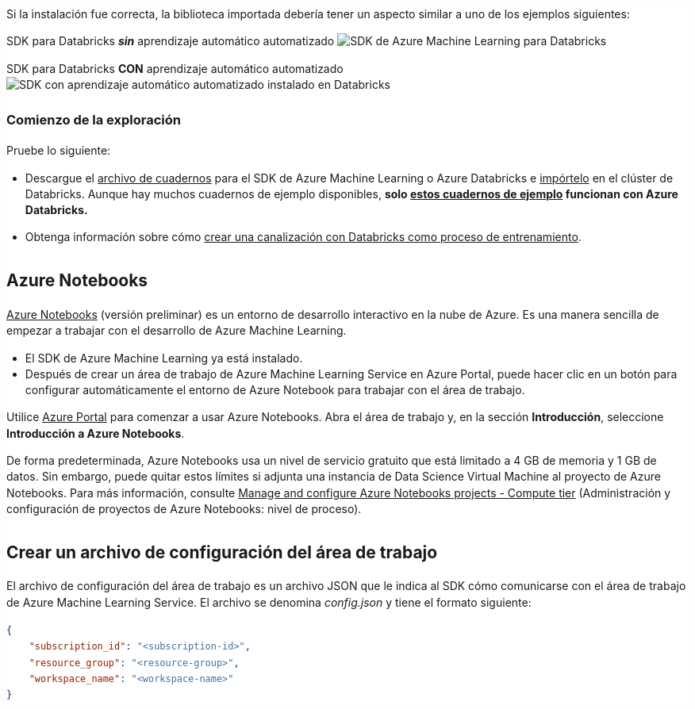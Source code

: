 Si la instalación fue correcta, la biblioteca importada debería tener un aspecto similar a uno de los ejemplos siguientes:

SDK para Databricks **_sin_** aprendizaje automático automatizado ![SDK de Azure Machine Learning para Databricks](./media/how-to-configure-environment/amlsdk-withoutautoml.jpg)

SDK para Databricks **CON** aprendizaje automático automatizado ![SDK con aprendizaje automático automatizado instalado en Databricks](./media/how-to-configure-environment/automlonadb.jpg)

### <a name="start-exploring"></a>Comienzo de la exploración

Pruebe lo siguiente:
+ Descargue el [archivo de cuadernos](https://github.com/Azure/MachineLearningNotebooks/blob/master/how-to-use-azureml/azure-databricks/Databricks_AMLSDK_1-4_6.dbc) para el SDK de Azure Machine Learning o Azure Databricks e [impórtelo](https://docs.azuredatabricks.net/user-guide/notebooks/notebook-manage.html#import-an-archive) en el clúster de Databricks.
  Aunque hay muchos cuadernos de ejemplo disponibles, **solo [estos cuadernos de ejemplo](https://github.com/Azure/MachineLearningNotebooks/blob/master/how-to-use-azureml/azure-databricks) funcionan con Azure Databricks.**

+ Obtenga información sobre cómo [crear una canalización con Databricks como proceso de entrenamiento](how-to-create-your-first-pipeline.md).

## <a id="aznotebooks"></a>Azure Notebooks

[Azure Notebooks](https://notebooks.azure.com) (versión preliminar) es un entorno de desarrollo interactivo en la nube de Azure. Es una manera sencilla de empezar a trabajar con el desarrollo de Azure Machine Learning.

* El SDK de Azure Machine Learning ya está instalado.
* Después de crear un área de trabajo de Azure Machine Learning Service en Azure Portal, puede hacer clic en un botón para configurar automáticamente el entorno de Azure Notebook para trabajar con el área de trabajo.

Utilice [Azure Portal](https://portal.azure.com) para comenzar a usar Azure Notebooks.  Abra el área de trabajo y, en la sección **Introducción**, seleccione **Introducción a Azure Notebooks**.

De forma predeterminada, Azure Notebooks usa un nivel de servicio gratuito que está limitado a 4 GB de memoria y 1 GB de datos. Sin embargo, puede quitar estos límites si adjunta una instancia de Data Science Virtual Machine al proyecto de Azure Notebooks. Para más información, consulte [Manage and configure Azure Notebooks projects - Compute tier](/azure/notebooks/configure-manage-azure-notebooks-projects#compute-tier) (Administración y configuración de proyectos de Azure Notebooks: nivel de proceso).

## <a id="workspace"></a>Crear un archivo de configuración del área de trabajo

El archivo de configuración del área de trabajo es un archivo JSON que le indica al SDK cómo comunicarse con el área de trabajo de Azure Machine Learning Service. El archivo se denomina *config.json* y tiene el formato siguiente:

```json
{
    "subscription_id": "<subscription-id>",
    "resource_group": "<resource-group>",
    "workspace_name": "<workspace-name>"
}
```
